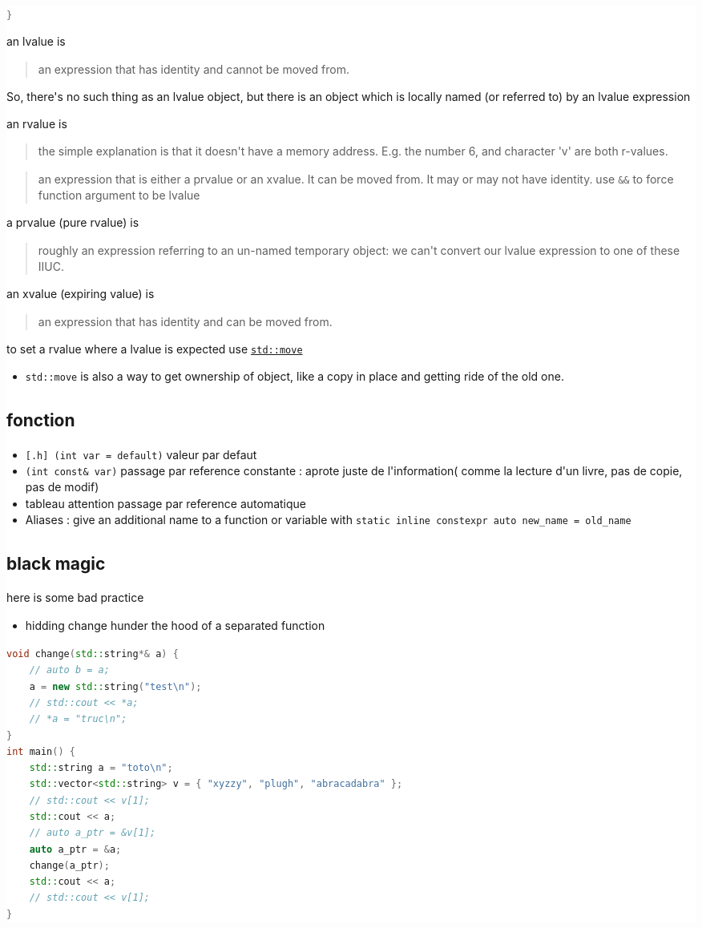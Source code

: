 ```c++
}
```
an lvalue is
>an expression that has identity and cannot be moved from. 

So, there's no such thing as an lvalue object, but there is an object which is locally named (or referred to) by an lvalue expression

an rvalue is
> the simple explanation is that it doesn't have a memory address. E.g. the number 6, and character 'v' are both r-values.

>an expression that is either a prvalue or an xvalue. It can be moved from. It may or may not have identity.
use `&&` to force function argument to be lvalue

a prvalue (pure rvalue) is
>roughly an expression referring to an un-named temporary object: we can't convert our lvalue expression to one of these IIUC.

an xvalue (expiring value) is
>an expression that has identity and can be moved from.

to set a rvalue where a lvalue is expected use [`std::move` ][std_move]
- `std::move` is also a way to get ownership of object, like a copy in place and getting ride of the old one.

[std_move]: https://stackoverflow.com/a/27026280/19624015

fonction
------
- `[.h] (int var = default)`			valeur par defaut
- `(int const& var)`				passage par reference constante : aprote juste de l'information( comme la lecture d'un livre, pas de copie, pas de modif)
- tableau attention passage par reference automatique
- Aliases : give an additional name to a function or variable with `static inline constexpr auto new_name = old_name`

black magic
---
here is some bad practice
* hidding change hunder the hood of a separated function
```c++
void change(std::string*& a) {
    // auto b = a;
    a = new std::string("test\n");
    // std::cout << *a;
    // *a = "truc\n";
}
int main() {
    std::string a = "toto\n";
    std::vector<std::string> v = { "xyzzy", "plugh", "abracadabra" };
    // std::cout << v[1];
    std::cout << a;
    // auto a_ptr = &v[1]; 
    auto a_ptr = &a;
    change(a_ptr);
    std::cout << a;
    // std::cout << v[1];
}
```


[smart_pointer]: https://stackoverflow.com/a/37514601/19624015
[Conan]: https://kubasejdak.com/introduction-to-conan-package-manager
[namespace]: https://en.cppreference.com/w/cpp/language/namespace
[time convertion]: https://stackoverflow.com/a/31258680/19624015